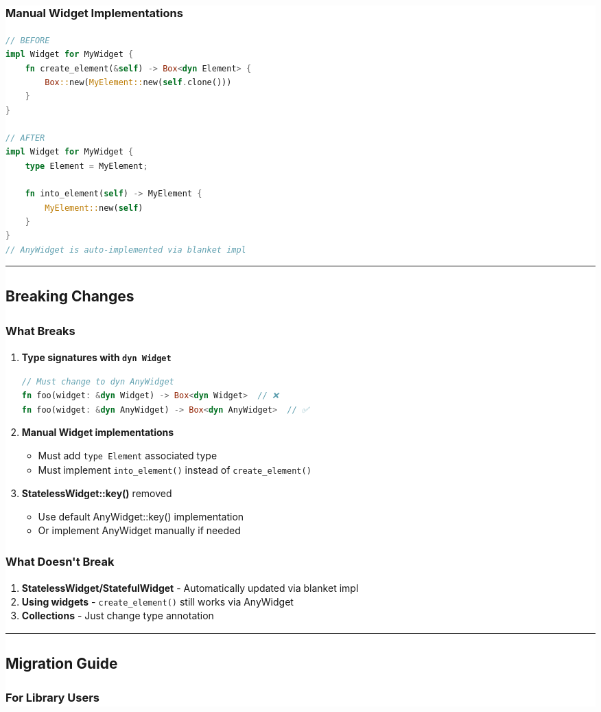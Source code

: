 ### Manual Widget Implementations

```rust
// BEFORE
impl Widget for MyWidget {
    fn create_element(&self) -> Box<dyn Element> {
        Box::new(MyElement::new(self.clone()))
    }
}

// AFTER
impl Widget for MyWidget {
    type Element = MyElement;

    fn into_element(self) -> MyElement {
        MyElement::new(self)
    }
}
// AnyWidget is auto-implemented via blanket impl
```

---

## Breaking Changes

### What Breaks

1. **Type signatures with `dyn Widget`**
   ```rust
   // Must change to dyn AnyWidget
   fn foo(widget: &dyn Widget) -> Box<dyn Widget>  // ❌
   fn foo(widget: &dyn AnyWidget) -> Box<dyn AnyWidget>  // ✅
   ```

2. **Manual Widget implementations**
   - Must add `type Element` associated type
   - Must implement `into_element()` instead of `create_element()`

3. **StatelessWidget::key()** removed
   - Use default AnyWidget::key() implementation
   - Or implement AnyWidget manually if needed

### What Doesn't Break

1. **StatelessWidget/StatefulWidget** - Automatically updated via blanket impl
2. **Using widgets** - `create_element()` still works via AnyWidget
3. **Collections** - Just change type annotation

---

## Migration Guide

### For Library Users
